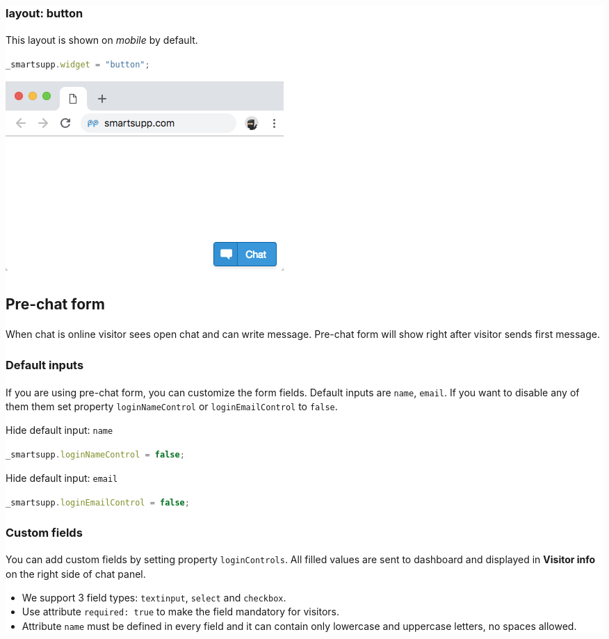 ### layout: button

This layout is shown on _mobile_ by default.

```js
_smartsupp.widget = "button";
```

![chat box layout button](/assets/img/docs/configurable-parts/chat-box-layout-button.png)

## Pre-chat form

When chat is online visitor sees open chat and can write message. Pre-chat form will show right after visitor sends first message.

### Default inputs

If you are using pre-chat form, you can customize the form fields. Default inputs are `name`, `email`. If you want to disable any of them them set property `loginNameControl` or `loginEmailControl` to `false`.

Hide default input: `name`

```js
_smartsupp.loginNameControl = false;
```

Hide default input: `email`

```js
_smartsupp.loginEmailControl = false;
```

### Custom fields

You can add custom fields by setting property `loginControls`. All filled values are sent to dashboard and displayed in **Visitor info** on the right side of chat panel.

- We support 3 field types: `textinput`, `select` and `checkbox`.
- Use attribute `required: true` to make the field mandatory for visitors.
- Attribute `name` must be defined in every field and it can contain only lowercase and uppercase letters, no spaces allowed.
